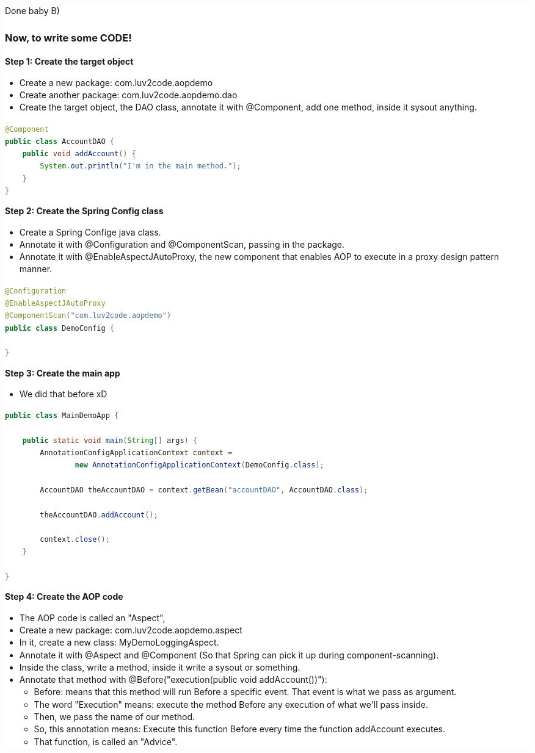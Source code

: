 Done baby B) <br/>

### Now, to write some CODE!
**Step 1: Create the target object** <br/>
- Create a new package: com.luv2code.aopdemo
- Create another package: com.luv2code.aopdemo.dao
- Create the target object, the DAO class, annotate it with @Component, add one method, inside it sysout anything.
``` java
@Component
public class AccountDAO {
	public void addAccount() {
		System.out.println("I'm in the main method.");
	}
}
```

**Step 2: Create the Spring Config class** <br/>
- Create a Spring Confige java class.
- Annotate it with @Configuration and @ComponentScan, passing in the package.
- Annotate it with @EnableAspectJAutoProxy, the new component that enables AOP to execute in a proxy design pattern manner.
``` Java
@Configuration
@EnableAspectJAutoProxy
@ComponentScan("com.luv2code.aopdemo")
public class DemoConfig {

}
```

**Step 3: Create the main app** <br/>
- We did that before xD
``` Java
public class MainDemoApp {

	public static void main(String[] args) {
		AnnotationConfigApplicationContext context = 
				new AnnotationConfigApplicationContext(DemoConfig.class);
		
		AccountDAO theAccountDAO = context.getBean("accountDAO", AccountDAO.class);
		
		theAccountDAO.addAccount();
		
		context.close();
	}

}
```

**Step 4: Create the AOP code** <br/>
- The AOP code is called an "Aspect",
- Create a new package: com.luv2code.aopdemo.aspect
- In it, create a new class: MyDemoLoggingAspect.
- Annotate it with @Aspect and @Component (So that Spring can pick it up during component-scanning).
- Inside the class, write a method, inside it write a sysout or something.
- Annotate that method with @Before("execution(public void addAccount())"):
    + Before: means that this method will run Before a specific event. That event is what we pass as argument.
    + The word "Execution" means: execute the method Before any execution of what we'll pass inside.
    + Then, we pass the name of our method.
    + So, this annotation means: Execute this function Before every time the function addAccount executes.
    + That function, is called an "Advice".
``` java
```